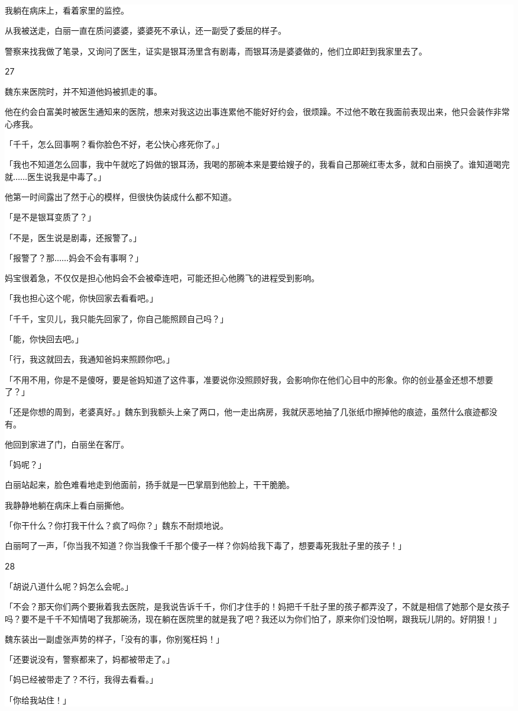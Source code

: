 我躺在病床上，看着家里的监控。

从我被送走，白丽一直在质问婆婆，婆婆死不承认，还一副受了委屈的样子。

警察来找我做了笔录，又询问了医生，证实是银耳汤里含有剧毒，而银耳汤是婆婆做的，他们立即赶到我家里去了。

27

魏东来医院时，并不知道他妈被抓走的事。

他在约会白富美时被医生通知来的医院，想来对我这边出事连累他不能好好约会，很烦躁。不过他不敢在我面前表现出来，他只会装作非常心疼我。

「千千，怎么回事啊？看你脸色不好，老公快心疼死你了。」

「我也不知道怎么回事，我中午就吃了妈做的银耳汤，我喝的那碗本来是要给嫂子的，我看自己那碗红枣太多，就和白丽换了。谁知道喝完就……医生说我是中毒了。」

他第一时间露出了然于心的模样，但很快伪装成什么都不知道。

「是不是银耳变质了？」

「不是，医生说是剧毒，还报警了。」

「报警了？那……妈会不会有事啊？」

妈宝很着急，不仅仅是担心他妈会不会被牵连吧，可能还担心他腾飞的进程受到影响。

「我也担心这个呢，你快回家去看看吧。」

「千千，宝贝儿，我只能先回家了，你自己能照顾自己吗？」

「能，你快回去吧。」

「行，我这就回去，我通知爸妈来照顾你吧。」

「不用不用，你是不是傻呀，要是爸妈知道了这件事，准要说你没照顾好我，会影响你在他们心目中的形象。你的创业基金还想不想要了？」

「还是你想的周到，老婆真好。」魏东到我额头上亲了两口，他一走出病房，我就厌恶地抽了几张纸巾擦掉他的痕迹，虽然什么痕迹都没有。

他回到家进了门，白丽坐在客厅。

「妈呢？」

白丽站起来，脸色难看地走到他面前，扬手就是一巴掌扇到他脸上，干干脆脆。

我静静地躺在病床上看白丽撕他。

「你干什么？你打我干什么？疯了吗你？」魏东不耐烦地说。

白丽呵了一声，「你当我不知道？你当我像千千那个傻子一样？你妈给我下毒了，想要毒死我肚子里的孩子！」

28

「胡说八道什么呢？妈怎么会呢。」

「不会？那天你们两个要揪着我去医院，是我说告诉千千，你们才住手的！妈把千千肚子里的孩子都弄没了，不就是相信了她那个是女孩子吗？要不是千千不知情喝了我那碗汤，现在躺在医院里的就是我了吧？我还以为你们怕了，原来你们没怕啊，跟我玩儿阴的。好阴狠！」

魏东装出一副虚张声势的样子，「没有的事，你别冤枉妈！」

「还要说没有，警察都来了，妈都被带走了。」

「妈已经被带走了？不行，我得去看看。」

「你给我站住！」
